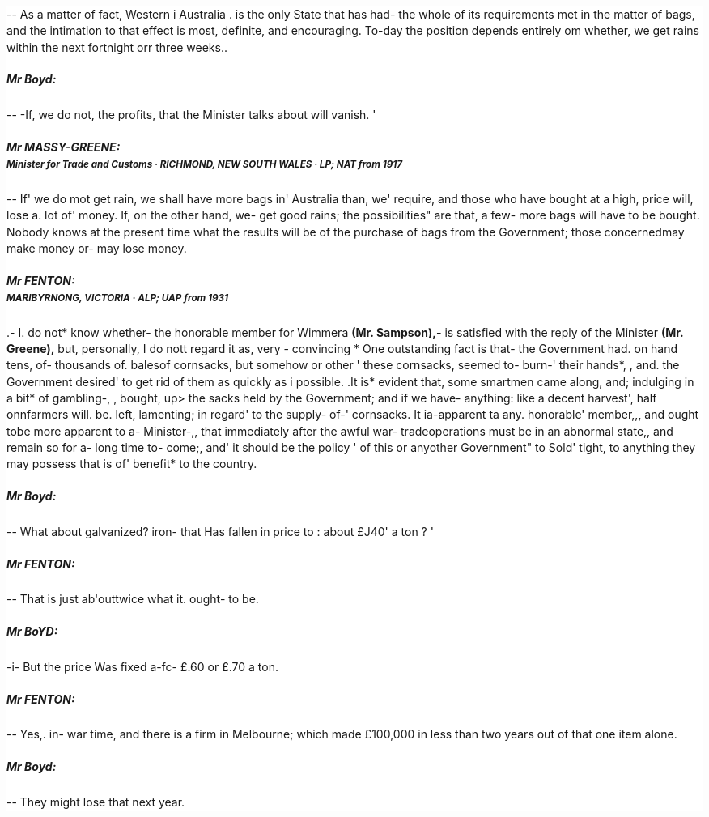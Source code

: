 -- As a matter of fact, Western i Australia . is the only State that has had- the whole of its requirements met in the matter of bags, and the intimation to that effect is most, definite, and encouraging. To-day the position depends entirely om whether, we get rains within the next fortnight orr three weeks.. 

##### Mr Boyd:

--  -If,  we do not, the profits, that the Minister talks about will vanish. ' 

##### Mr MASSY-GREENE:<br><small class="text-muted">Minister for Trade and Customs &middot; RICHMOND, NEW SOUTH WALES &middot; LP; NAT from 1917</small>

-- If' we do mot get rain, we shall have more bags in' Australia than, we' require, and those who have bought at a high, price will, lose a. lot of' money. If, on the other hand, we- get good rains; the possibilities" are that, a few- more bags will have to be bought. Nobody knows at the present time what the results will be of the purchase of bags from the Government; those concernedmay make money or- may lose money. 

##### Mr FENTON:<br><small class="text-muted">MARIBYRNONG, VICTORIA &middot; ALP; UAP from 1931</small>

.- I. do not* know whether- the honorable member for Wimmera  **(Mr. Sampson),-**  is satisfied with the reply of the Minister  **(Mr. Greene),**  but, personally, I do nott regard it as, very - convincing * One outstanding fact is that- the Government had. on hand tens, of- thousands of. balesof  cornsacks, but somehow or other ' these cornsacks, seemed to- burn-' their hands*, , and. the Government desired' to get  rid of them as quickly as i possible. .It is* evident that, some smartmen came along, and; indulging in a bit* of gambling-, , bought, up&gt; the sacks  held  by the Government; and if we have- anything: like a decent harvest', half onnfarmers will. be. left, lamenting; in regard' to the supply- of-' cornsacks. It ia-apparent ta any. honorable' member,,,  and  ought tobe more apparent to a- Minister-,, that immediately after the awful war- tradeoperations must be in an abnormal state,, and remain so for a- long time to- come;, and' it  should be  the policy ' of this or anyother Government" to Sold' tight, to anything they may possess that is of' benefit* to the country. 

##### Mr Boyd:

-- What about galvanized? iron- that Has fallen in price to : about £J40' a ton ? ' 

##### Mr FENTON:

-- That is just ab'outtwice what it. ought- to be. 

##### Mr BoYD:

-i- But the price Was fixed a-fc- £.60 or £.70 a ton. 

##### Mr FENTON:

-- Yes,. in- war time, and there is a firm in Melbourne; which made £100,000 in less than two years  out of that one item alone. 

##### Mr Boyd:

-- They might lose that next year. 
